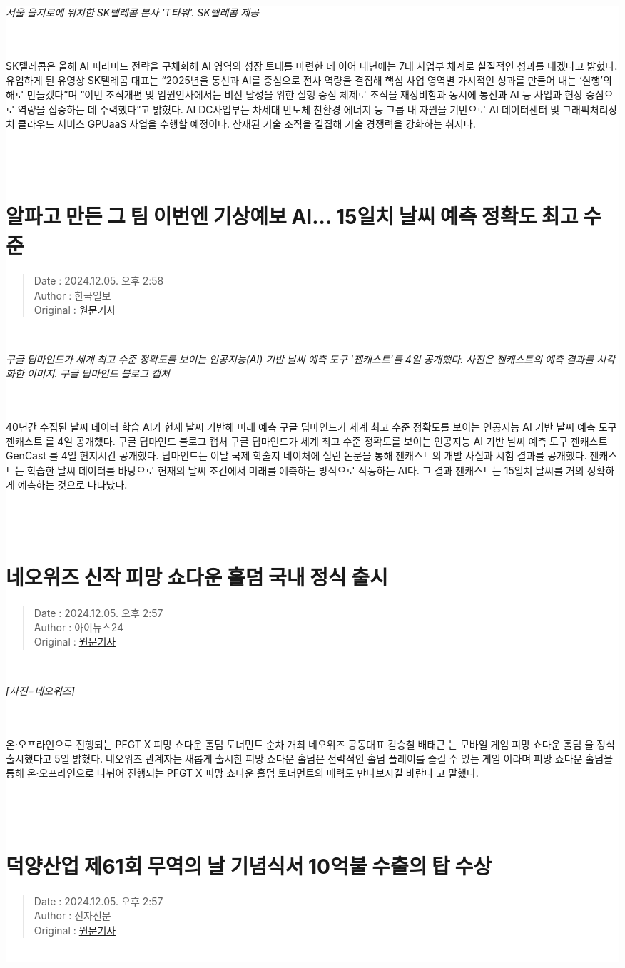 <img alt="서울 을지로에 위치한 SK텔레콤 본사 ‘T타워’.   SK텔레콤 제공" class="_LAZY_LOADING _LAZY_LOADING_INIT_HIDE" src="https://imgnews.pstatic.net/image/032/2024/12/05/0003337041_001_20241205145812496.jpg?type=w860" id="img1" style="display: none;"></img><em class="img_desc">서울 을지로에 위치한 SK텔레콤 본사 ‘T타워’.   SK텔레콤 제공</em>  
<br/><br/>  
  
SK텔레콤은 올해 AI 피라미드 전략을 구체화해 AI 영역의 성장 토대를 마련한 데 이어 내년에는 7대 사업부 체계로 실질적인 성과를 내겠다고 밝혔다.
유임하게 된 유영상 SK텔레콤 대표는 “2025년을 통신과 AI를 중심으로 전사 역량을 결집해 핵심 사업 영역별 가시적인 성과를 만들어 내는 ‘실행’의 해로 만들겠다”며 “이번 조직개편 및 임원인사에서는 비전 달성을 위한 실행 중심 체제로 조직을 재정비함과 동시에 통신과 AI 등 사업과 현장 중심으로 역량을 집중하는 데 주력했다”고 밝혔다.
AI DC사업부는 차세대 반도체 친환경 에너지 등 그룹 내 자원을 기반으로 AI 데이터센터 및 그래픽처리장치 클라우드 서비스 GPUaaS 사업을 수행할 예정이다.
산재된 기술 조직을 결집해 기술 경쟁력을 강화하는 취지다.  
<br/><br/><br/>  

  
# 알파고 만든 그 팀 이번엔 기상예보 AI... 15일치 날씨 예측 정확도 최고 수준  
  
> Date : 2024.12.05. 오후 2:58  
> Author : 한국일보  
> Original : [원문기사](https://n.news.naver.com/mnews/article/469/0000837111?sid=105)  
<br/>  
  
<img alt="구글 딥마인드가 세계 최고 수준 정확도를 보이는 인공지능(AI) 기반 날씨 예측 도구 '젠캐스트'를 4일 공개했다. 사진은 젠캐스트의 예측 결과를 시각화한 이미지. 구글 딥마인드 블로그 캡처" class="_LAZY_LOADING _LAZY_LOADING_INIT_HIDE" src="https://imgnews.pstatic.net/image/469/2024/12/05/0000837111_001_20241205145811814.png?type=w860" id="img1" style="display: none;"></img><em class="img_desc">구글 딥마인드가 세계 최고 수준 정확도를 보이는 인공지능(AI) 기반 날씨 예측 도구 '젠캐스트'를 4일 공개했다. 사진은 젠캐스트의 예측 결과를 시각화한 이미지. 구글 딥마인드 블로그 캡처</em>  
<br/><br/>  
  
40년간 수집된 날씨 데이터 학습 AI가 현재 날씨 기반해 미래 예측 구글 딥마인드가 세계 최고 수준 정확도를 보이는 인공지능 AI 기반 날씨 예측 도구 젠캐스트 를 4일 공개했다.
구글 딥마인드 블로그 캡처 구글 딥마인드가 세계 최고 수준 정확도를 보이는 인공지능 AI 기반 날씨 예측 도구 젠캐스트 GenCast 를 4일 현지시간 공개했다.
딥마인드는 이날 국제 학술지 네이처에 실린 논문을 통해 젠캐스트의 개발 사실과 시험 결과를 공개했다.
젠캐스트는 학습한 날씨 데이터를 바탕으로 현재의 날씨 조건에서 미래를 예측하는 방식으로 작동하는 AI다.
그 결과 젠캐스트는 15일치 날씨를 거의 정확하게 예측하는 것으로 나타났다.  
<br/><br/><br/>  

  
# 네오위즈 신작 피망 쇼다운 홀덤 국내 정식 출시  
  
> Date : 2024.12.05. 오후 2:57  
> Author : 아이뉴스24  
> Original : [원문기사](https://n.news.naver.com/mnews/article/031/0000890811?sid=105)  
<br/>  
  
<img alt="[사진=네오위즈]" class="_LAZY_LOADING _LAZY_LOADING_INIT_HIDE" src="https://imgnews.pstatic.net/image/031/2024/12/05/0000890811_001_20241205145718138.jpg?type=w860" id="img1" style="display: none;"></img><em class="img_desc">[사진=네오위즈]</em>  
<br/><br/>  
  
온·오프라인으로 진행되는 PFGT X 피망 쇼다운 홀덤 토너먼트 순차 개최 네오위즈 공동대표 김승철 배태근 는 모바일 게임 피망 쇼다운 홀덤 을 정식 출시했다고 5일 밝혔다.
네오위즈 관계자는 새롭게 출시한 피망 쇼다운 홀덤은 전략적인 홀덤 플레이를 즐길 수 있는 게임 이라며 피망 쇼다운 홀덤을 통해 온·오프라인으로 나뉘어 진행되는 PFGT X 피망 쇼다운 홀덤 토너먼트의 매력도 만나보시길 바란다 고 말했다.  
<br/><br/><br/>  

  
# 덕양산업 제61회 무역의 날 기념식서 10억불 수출의 탑 수상  
  
> Date : 2024.12.05. 오후 2:57  
> Author : 전자신문  
> Original : [원문기사](https://n.news.naver.com/mnews/article/030/0003264700?sid=105)  
<br/>  
  